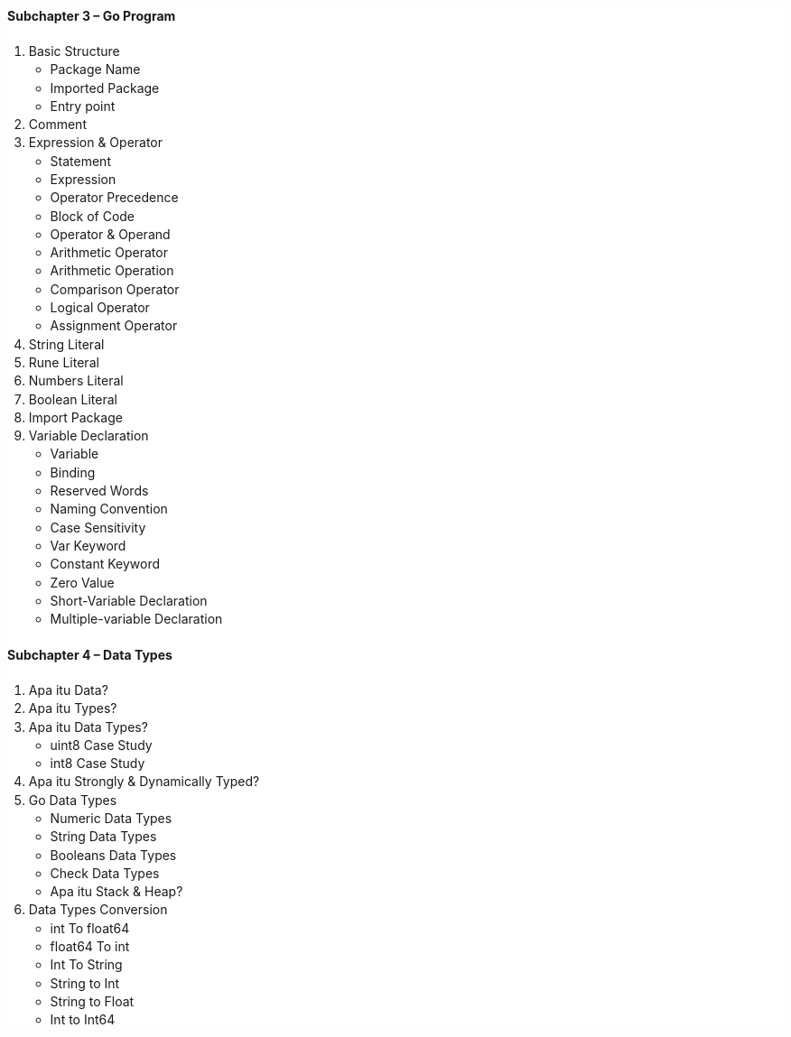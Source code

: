 #### Subchapter 3 – Go Program 

1. Basic Structure
   - Package Name
   - Imported Package
   - Entry point
2. Comment
3. Expression & Operator
   - Statement
   - Expression
   - Operator Precedence
   - Block of Code
   - Operator & Operand
   - Arithmetic Operator
   - Arithmetic Operation
   - Comparison Operator
   - Logical Operator
   - Assignment Operator
4. String Literal
5. Rune Literal
6. Numbers Literal
7. Boolean Literal
8. Import Package
9. Variable Declaration
   - Variable
   - Binding
   - Reserved Words
   - Naming Convention
   - Case Sensitivity
   - Var Keyword
   - Constant Keyword
   - Zero Value
   - Short-Variable Declaration
   - Multiple-variable Declaration

#### Subchapter 4 – Data Types 

1. Apa itu Data?
2. Apa itu Types?
3. Apa itu Data Types?
   - uint8 Case Study
   - int8 Case Study
4. Apa itu Strongly & Dynamically Typed?
5. Go Data Types
   - Numeric Data Types
   - String Data Types
   - Booleans Data Types
   - Check Data Types
   - Apa itu Stack & Heap?
6. Data Types Conversion
   - int To float64
   - float64 To int
   - Int To String
   - String to Int
   - String to Float
   - Int to Int64
